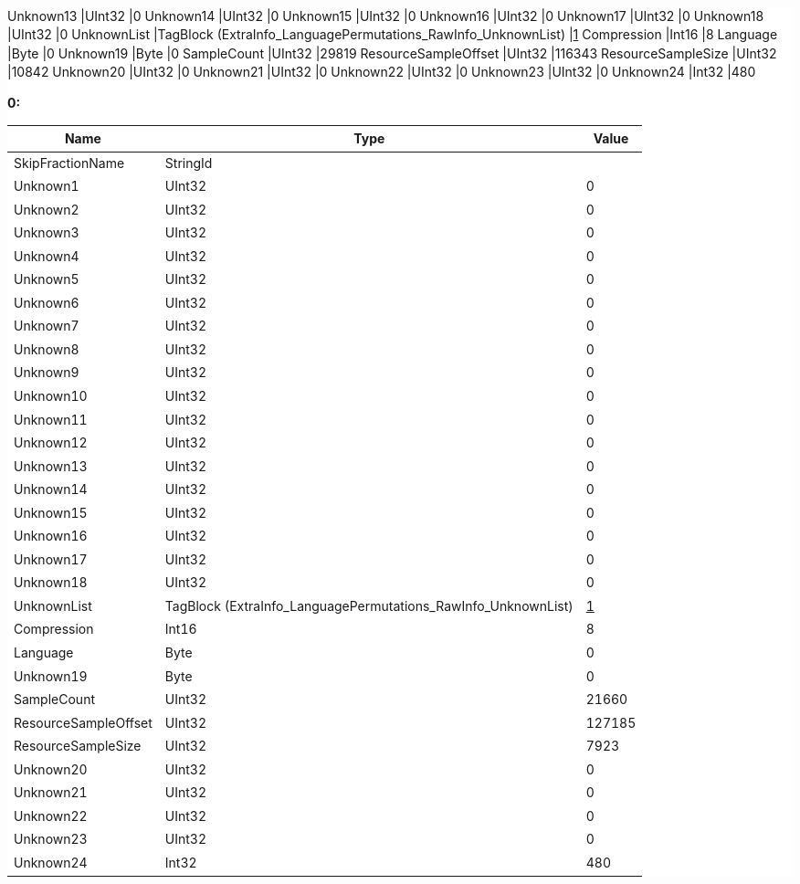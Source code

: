 Unknown13	|UInt32	|0
Unknown14	|UInt32	|0
Unknown15	|UInt32	|0
Unknown16	|UInt32	|0
Unknown17	|UInt32	|0
Unknown18	|UInt32	|0
UnknownList	|TagBlock (ExtraInfo_LanguagePermutations_RawInfo_UnknownList)	|[1](#extrainfo_languagepermutations_rawinfo_unknownlist)
Compression	|Int16	|8
Language	|Byte	|0
Unknown19	|Byte	|0
SampleCount	|UInt32	|29819
ResourceSampleOffset	|UInt32	|116343
ResourceSampleSize	|UInt32	|10842
Unknown20	|UInt32	|0
Unknown21	|UInt32	|0
Unknown22	|UInt32	|0
Unknown23	|UInt32	|0
Unknown24	|Int32	|480


**0:**

Name	| Type	| Value
---	|---	|---	|
SkipFractionName	|StringId	|
Unknown1	|UInt32	|0
Unknown2	|UInt32	|0
Unknown3	|UInt32	|0
Unknown4	|UInt32	|0
Unknown5	|UInt32	|0
Unknown6	|UInt32	|0
Unknown7	|UInt32	|0
Unknown8	|UInt32	|0
Unknown9	|UInt32	|0
Unknown10	|UInt32	|0
Unknown11	|UInt32	|0
Unknown12	|UInt32	|0
Unknown13	|UInt32	|0
Unknown14	|UInt32	|0
Unknown15	|UInt32	|0
Unknown16	|UInt32	|0
Unknown17	|UInt32	|0
Unknown18	|UInt32	|0
UnknownList	|TagBlock (ExtraInfo_LanguagePermutations_RawInfo_UnknownList)	|[1](#extrainfo_languagepermutations_rawinfo_unknownlist)
Compression	|Int16	|8
Language	|Byte	|0
Unknown19	|Byte	|0
SampleCount	|UInt32	|21660
ResourceSampleOffset	|UInt32	|127185
ResourceSampleSize	|UInt32	|7923
Unknown20	|UInt32	|0
Unknown21	|UInt32	|0
Unknown22	|UInt32	|0
Unknown23	|UInt32	|0
Unknown24	|Int32	|480
